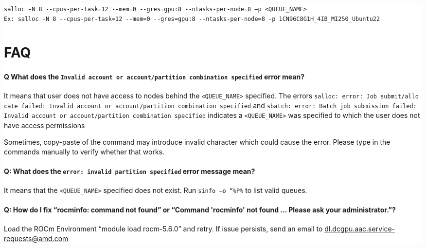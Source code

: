 ```
salloc -N 8 --cpus-per-task=12 --mem=0 --gres=gpu:8 --ntasks-per-node=8 –p <QUEUE_NAME>
Ex: salloc -N 8 --cpus-per-task=12 --mem=0 --gres=gpu:8 --ntasks-per-node=8 -p 1CN96C8G1H_4IB_MI250_Ubuntu22
```
# FAQ
#### Q What does the `Invalid account or account/partition combination specified` error mean?
It means that user does not have access to nodes behind the `<QUEUE_NAME>` specified.
The errors `salloc: error: Job submit/allocate failed: Invalid account or account/partition combination specified` and `sbatch: error: Batch job submission failed: Invalid account or account/partition combination specified` indicates a `<QUEUE_NAME>` was specified to which the user does not have access permissions

Sometimes, copy-paste of the command may introduce invalid character which could cause the error. Please type in the commands manually to verify whether that works.

#### Q: What does the `error: invalid partition specified` error message mean?
It means that the `<QUEUE_NAME>` specified does not exist. Run `sinfo –o “%P%` to list valid queues.
#### Q: How do I fix “rocminfo: command not found” or “Command 'rocminfo' not found … Please ask your administrator.”?
Load the ROCm Environment “module load rocm-5.6.0” and retry. If issue persists, send an email to dl.dcgpu.aac.service-requests@amd.com











